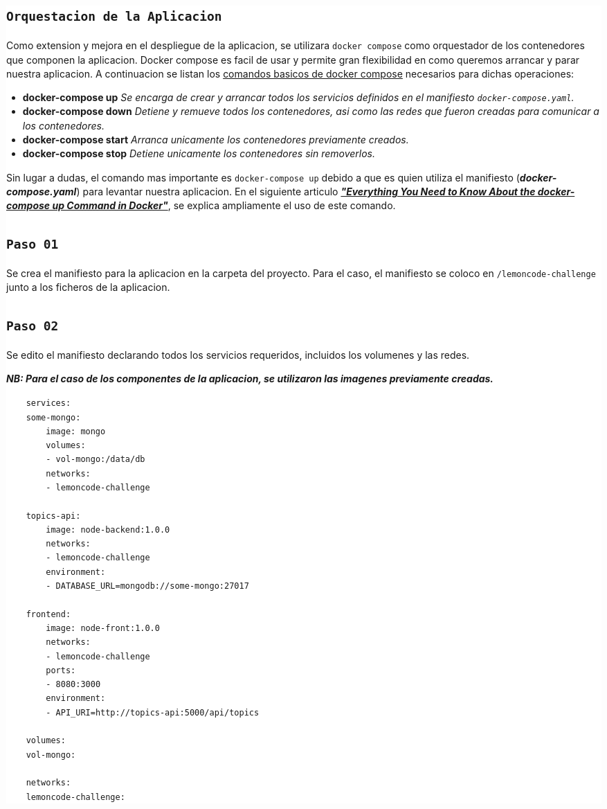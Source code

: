 ## `Orquestacion de la Aplicacion`

Como extension y mejora en el despliegue de la aplicacion, se utilizara `docker compose` como orquestador de los contenedores que componen la aplicacion. Docker compose es facil de usar y permite gran flexibilidad en como queremos arrancar y parar nuestra aplicacion. A continuacion se listan los [comandos basicos de docker compose](https://stackoverflow.com/questions/46428420/docker-compose-up-down-stop-start-difference) necesarios para dichas operaciones:

- **docker-compose up** _Se encarga de crear y arrancar todos los servicios definidos en el manifiesto `docker-compose.yaml`._
- **docker-compose down** _Detiene y remueve todos los contenedores, asi como las redes que fueron creadas para comunicar a los contenedores._
- **docker-compose start** _Arranca unicamente los contenedores previamente creados._
- **docker-compose stop** _Detiene unicamente los contenedores sin removerlos._

Sin lugar a dudas, el comando mas importante es `docker-compose up` debido a que es quien utiliza el manifiesto (**_docker-compose.yaml_**) para levantar nuestra aplicacion. En el siguiente articulo _**["Everything You Need to Know About the docker-compose up Command in Docker"](https://dev.to/kailashnirmal/everything-you-need-to-know-about-thedocker-compose-upcommand-in-docker-5cf2)**_, se explica ampliamente el uso de este comando.

## `Paso 01`

Se crea el manifiesto para la aplicacion en la carpeta del proyecto. Para el caso, el manifiesto se coloco en `/lemoncode-challenge` junto a los ficheros de la aplicacion.

## `Paso 02`

Se edito el manifiesto declarando todos los servicios requeridos, incluidos los volumenes y las redes.

**_NB: Para el caso de los componentes de la aplicacion, se utilizaron las imagenes previamente creadas._**

```bash
    services:
    some-mongo:
        image: mongo
        volumes:
        - vol-mongo:/data/db
        networks:
        - lemoncode-challenge

    topics-api:
        image: node-backend:1.0.0
        networks:
        - lemoncode-challenge
        environment:
        - DATABASE_URL=mongodb://some-mongo:27017

    frontend:
        image: node-front:1.0.0
        networks:
        - lemoncode-challenge
        ports:
        - 8080:3000
        environment:
        - API_URI=http://topics-api:5000/api/topics

    volumes:
    vol-mongo:

    networks:
    lemoncode-challenge:
```
